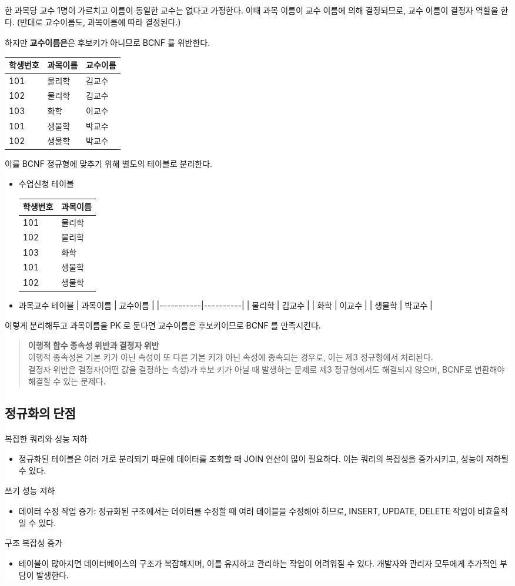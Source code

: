 한 과목당 교수 1명이 가르치고 이름이 동일한 교수는 없다고 가정한다. 이때 과목 이름이 교수 이름에 의해 결정되므로, 교수 이름이 결정자 역할을 한다. (반대로 교수이름도, 과목이름에 따라 결정된다.)

하지만 **교수이름은**은 후보키가 아니므로 BCNF 를 위반한다.

| 학생번호 | 과목이름      | 교수이름 |
|----------|---------------|----------|
| 101      | 물리학        | 김교수   |
| 102      | 물리학        | 김교수   |
| 103      | 화학          | 이교수   |
| 101      | 생물학        | 박교수   |
| 102      | 생물학        | 박교수   |


이를 BCNF 정규형에 맞추기 위해 별도의 테이블로 분리한다. 

- 수업신청 테이블

   | 학생번호 | 과목이름  |
   |----------|------------|
   | 101      | 물리학     |
   | 102      | 물리학     |
   | 103      | 화학       |
   | 101      | 생물학     |
   | 102      | 생물학     |

- 과목교수 테이블
   | 과목이름  | 교수이름 |
   |-----------|----------|
   | 물리학    | 김교수   |
   | 화학      | 이교수   |
   | 생물학    | 박교수   |

이렇게 분리해두고 과목이름을 PK 로 둔다면 교수이름은 후보키이므로 BCNF 를 만족시킨다.

> **이행적 함수 종속성 위반과 결정자 위반**  
> 이행적 종속성은 기본 키가 아닌 속성이 또 다른 기본 키가 아닌 속성에 종속되는 경우로, 이는 제3 정규형에서 처리된다.  
> 결정자 위반은 결정자(어떤 값을 결정하는 속성)가 후보 키가 아닐 때 발생하는 문제로 제3 정규형에서도 해결되지 않으며, BCNF로 변환해야 해결할 수 있는 문제다.

## 정규화의 단점

복잡한 쿼리와 성능 저하
- 정규화된 테이블은 여러 개로 분리되기 때문에 데이터를 조회할 때 JOIN 연산이 많이 필요하다. 이는 쿼리의 복잡성을 증가시키고, 성능이 저하될 수 있다. 

쓰기 성능 저하
- 데이터 수정 작업 증가: 정규화된 구조에서는 데이터를 수정할 때 여러 테이블을 수정해야 하므로, INSERT, UPDATE, DELETE 작업이 비효율적일 수 있다. 

구조 복잡성 증가
- 테이블이 많아지면 데이터베이스의 구조가 복잡해지며, 이를 유지하고 관리하는 작업이 어려워질 수 있다. 개발자와 관리자 모두에게 추가적인 부담이 발생한다.